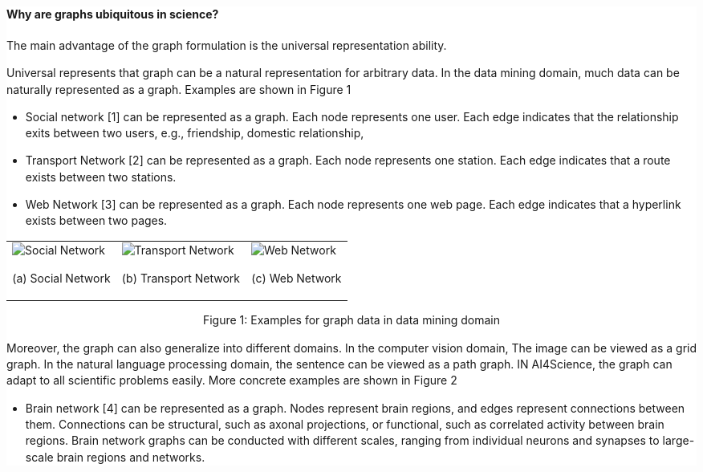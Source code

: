 #### Why are graphs ubiquitous in science?

The main advantage of the graph formulation is the universal
representation ability.

Universal represents that graph can be a natural representation for
arbitrary data. In the data mining domain, much data can be naturally
represented as a graph. Examples are shown in
Figure 1

-   Social network [1] can be represented as a
    graph. Each node represents one user. Each edge indicates that the
    relationship exits between two users, e.g., friendship, domestic
    relationship,

-   Transport Network [2] can be represented as a
    graph. Each node represents one station. Each edge indicates that a
    route exists between two stations.

-   Web Network [3] can be represented as a graph.
    Each node represents one web page. Each edge indicates that a
    hyperlink exists between two pages.

<table>
<tr>
<td>
<img src="/img/Graph_Machine_Learning/social_network.png" alt="Social Network" width="200"/>
<p style="text-align: center;">(a) Social Network</p>
</td>
<td>
<img src="/img/Graph_Machine_Learning/transport_network.png" alt="Transport Network" width="200"/>
<p style="text-align: center;">(b) Transport Network</p>
</td>
<td>
<img src="/img/Graph_Machine_Learning/web_network.png" alt="Web Network " width="250"/>
<p style="text-align: center;">(c) Web Network</p>
</td>
</tr>
</table>


<center>Figure 1: Examples for graph data in data mining domain</center>

Moreover, the graph can also generalize into different domains. In the
computer vision domain, The image can be viewed as a grid graph. In the
natural language processing domain, the sentence can be viewed as a path
graph. IN AI4Science, the graph can adapt to all scientific problems
easily. More concrete examples are shown in Figure 2

-   Brain network [4] can be represented as a graph.
    Nodes represent brain regions, and edges represent connections
    between them. Connections can be structural, such as axonal
    projections, or functional, such as correlated activity between
    brain regions. Brain network graphs can be conducted with different
    scales, ranging from individual neurons and synapses to large-scale
    brain regions and networks.


[^1]: <https://www.davidbieber.com/post/2019-05-10-weisfeiler-lehman-isomorphism-test/>
[^2]: <https://graphdeeplearning.github.io/post/transformers-are-gnns/>
[^3]: <https://towardsdatascience.com/graph-neural-networks-as-gradient-flows-4dae41fb2e8a>